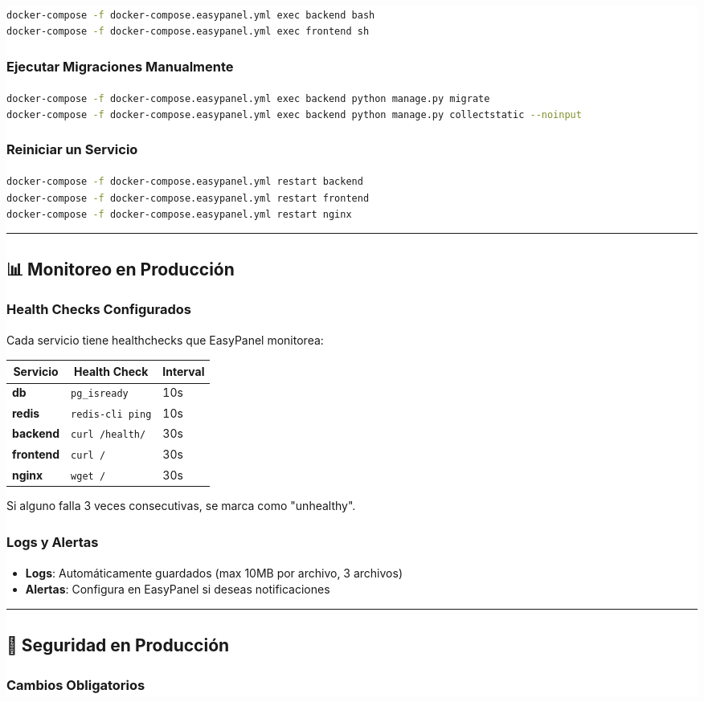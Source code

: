 ```bash
docker-compose -f docker-compose.easypanel.yml exec backend bash
docker-compose -f docker-compose.easypanel.yml exec frontend sh
```

### Ejecutar Migraciones Manualmente

```bash
docker-compose -f docker-compose.easypanel.yml exec backend python manage.py migrate
docker-compose -f docker-compose.easypanel.yml exec backend python manage.py collectstatic --noinput
```

### Reiniciar un Servicio

```bash
docker-compose -f docker-compose.easypanel.yml restart backend
docker-compose -f docker-compose.easypanel.yml restart frontend
docker-compose -f docker-compose.easypanel.yml restart nginx
```

---

## 📊 Monitoreo en Producción

### Health Checks Configurados

Cada servicio tiene healthchecks que EasyPanel monitorea:

| Servicio     | Health Check     | Interval |
| ------------ | ---------------- | -------- |
| **db**       | `pg_isready`     | 10s      |
| **redis**    | `redis-cli ping` | 10s      |
| **backend**  | `curl /health/`  | 30s      |
| **frontend** | `curl /`         | 30s      |
| **nginx**    | `wget /`         | 30s      |

Si alguno falla 3 veces consecutivas, se marca como "unhealthy".

### Logs y Alertas

- **Logs**: Automáticamente guardados (max 10MB por archivo, 3 archivos)
- **Alertas**: Configura en EasyPanel si deseas notificaciones

---

## 🔐 Seguridad en Producción

### Cambios Obligatorios
